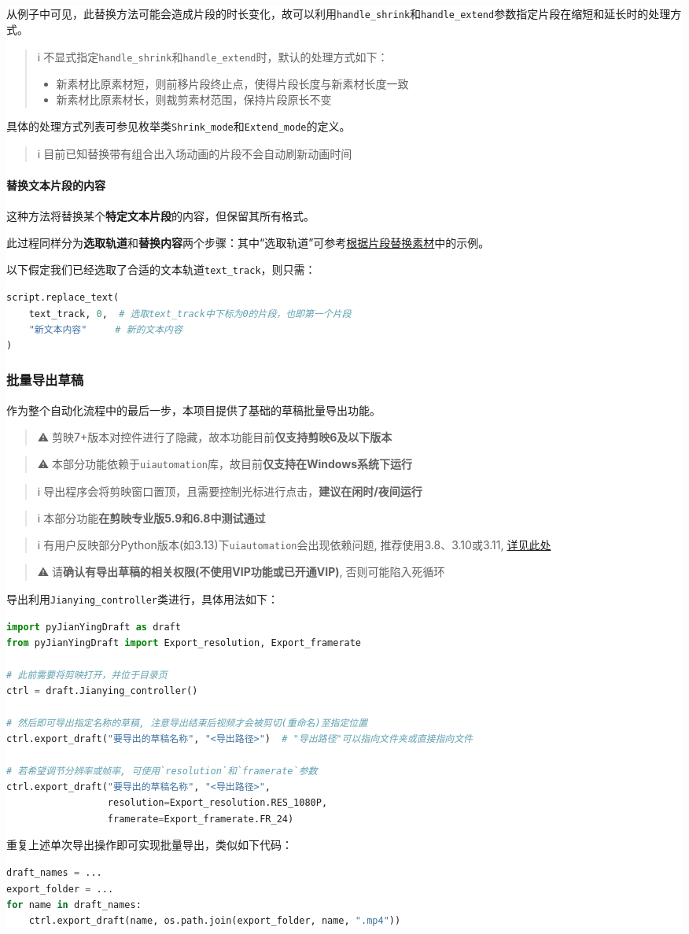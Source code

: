 从例子中可见，此替换方法可能会造成片段的时长变化，故可以利用`handle_shrink`和`handle_extend`参数指定片段在缩短和延长时的处理方式。

> ℹ 不显式指定`handle_shrink`和`handle_extend`时，默认的处理方式如下：
> - 新素材比原素材短，则前移片段终止点，使得片段长度与新素材长度一致
> - 新素材比原素材长，则裁剪素材范围，保持片段原长不变

具体的处理方式列表可参见枚举类`Shrink_mode`和`Extend_mode`的定义。

> ℹ 目前已知替换带有组合出入场动画的片段不会自动刷新动画时间

#### 替换文本片段的内容
这种方法将替换某个**特定文本片段**的内容，但保留其所有格式。

此过程同样分为**选取轨道**和**替换内容**两个步骤：其中“选取轨道”可参考[根据片段替换素材](#根据片段替换素材)中的示例。

以下假定我们已经选取了合适的文本轨道`text_track`，则只需：
```python
script.replace_text(
    text_track, 0,  # 选取text_track中下标为0的片段，也即第一个片段
    "新文本内容"     # 新的文本内容
)
```

### 批量导出草稿
作为整个自动化流程中的最后一步，本项目提供了基础的草稿批量导出功能。

> ⚠️ 剪映7+版本对控件进行了隐藏，故本功能目前**仅支持剪映6及以下版本**

> ⚠️ 本部分功能依赖于`uiautomation`库，故目前**仅支持在Windows系统下运行**

> ℹ 导出程序会将剪映窗口置顶，且需要控制光标进行点击，**建议在闲时/夜间运行**

> ℹ 本部分功能**在剪映专业版5.9和6.8中测试通过**

> ℹ 有用户反映部分Python版本(如3.13)下`uiautomation`会出现依赖问题, 推荐使用3.8、3.10或3.11, [详见此处](https://github.com/GuanYixuan/pyJianYingDraft/issues/12)

> ⚠️ 请**确认有导出草稿的相关权限(不使用VIP功能或已开通VIP)**, 否则可能陷入死循环

导出利用`Jianying_controller`类进行，具体用法如下：

```python
import pyJianYingDraft as draft
from pyJianYingDraft import Export_resolution, Export_framerate

# 此前需要将剪映打开，并位于目录页
ctrl = draft.Jianying_controller()

# 然后即可导出指定名称的草稿, 注意导出结束后视频才会被剪切(重命名)至指定位置
ctrl.export_draft("要导出的草稿名称", "<导出路径>")  # "导出路径"可以指向文件夹或直接指向文件

# 若希望调节分辨率或帧率, 可使用`resolution`和`framerate`参数
ctrl.export_draft("要导出的草稿名称", "<导出路径>",
                  resolution=Export_resolution.RES_1080P,
                  framerate=Export_framerate.FR_24)
```

重复上述单次导出操作即可实现批量导出，类似如下代码：
```python
draft_names = ...
export_folder = ...
for name in draft_names:
    ctrl.export_draft(name, os.path.join(export_folder, name, ".mp4"))
```
